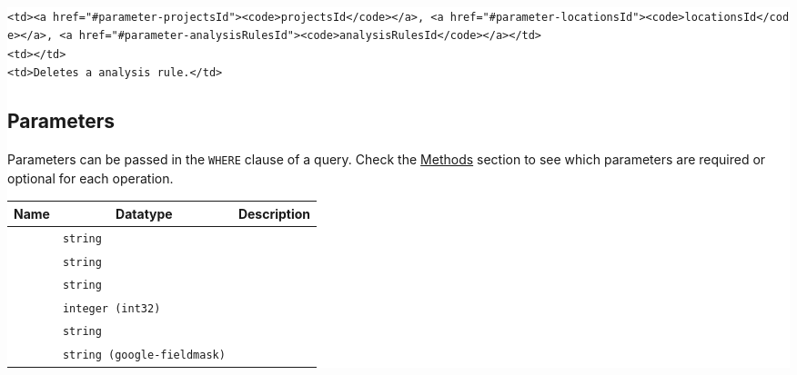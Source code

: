     <td><a href="#parameter-projectsId"><code>projectsId</code></a>, <a href="#parameter-locationsId"><code>locationsId</code></a>, <a href="#parameter-analysisRulesId"><code>analysisRulesId</code></a></td>
    <td></td>
    <td>Deletes a analysis rule.</td>
</tr>
</tbody>
</table>

## Parameters

Parameters can be passed in the `WHERE` clause of a query. Check the [Methods](#methods) section to see which parameters are required or optional for each operation.

<table>
<thead>
    <tr>
    <th>Name</th>
    <th>Datatype</th>
    <th>Description</th>
    </tr>
</thead>
<tbody>
<tr id="parameter-analysisRulesId">
    <td><CopyableCode code="analysisRulesId" /></td>
    <td><code>string</code></td>
    <td></td>
</tr>
<tr id="parameter-locationsId">
    <td><CopyableCode code="locationsId" /></td>
    <td><code>string</code></td>
    <td></td>
</tr>
<tr id="parameter-projectsId">
    <td><CopyableCode code="projectsId" /></td>
    <td><code>string</code></td>
    <td></td>
</tr>
<tr id="parameter-pageSize">
    <td><CopyableCode code="pageSize" /></td>
    <td><code>integer (int32)</code></td>
    <td></td>
</tr>
<tr id="parameter-pageToken">
    <td><CopyableCode code="pageToken" /></td>
    <td><code>string</code></td>
    <td></td>
</tr>
<tr id="parameter-updateMask">
    <td><CopyableCode code="updateMask" /></td>
    <td><code>string (google-fieldmask)</code></td>
    <td></td>
</tr>
</tbody>
</table>
